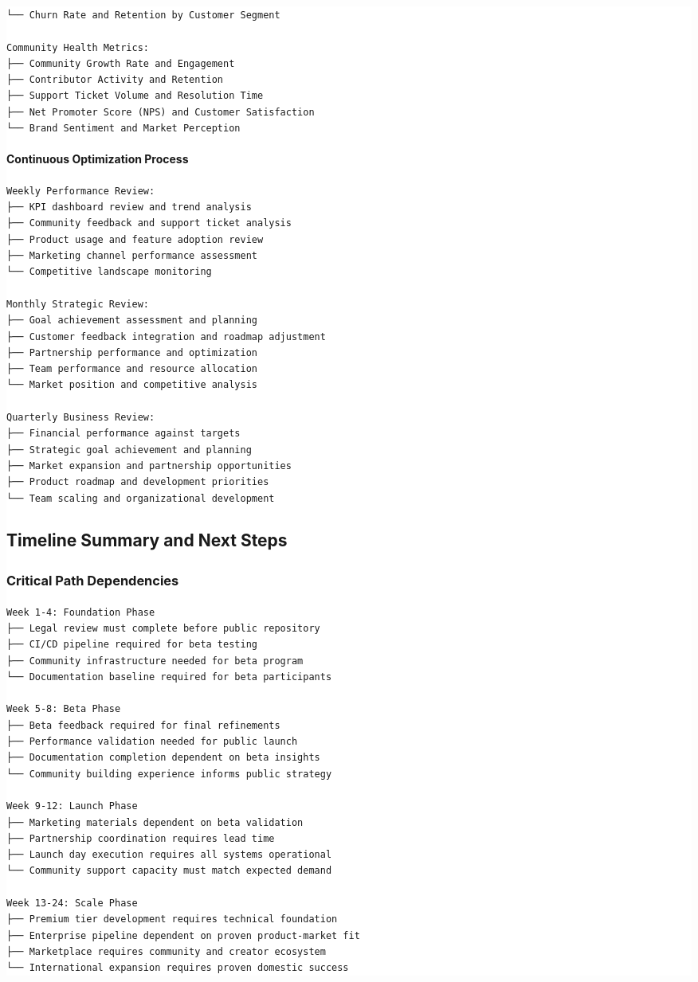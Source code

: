 ```
└── Churn Rate and Retention by Customer Segment

Community Health Metrics:
├── Community Growth Rate and Engagement
├── Contributor Activity and Retention
├── Support Ticket Volume and Resolution Time
├── Net Promoter Score (NPS) and Customer Satisfaction
└── Brand Sentiment and Market Perception
```

#### **Continuous Optimization Process**
```
Weekly Performance Review:
├── KPI dashboard review and trend analysis
├── Community feedback and support ticket analysis
├── Product usage and feature adoption review
├── Marketing channel performance assessment
└── Competitive landscape monitoring

Monthly Strategic Review:
├── Goal achievement assessment and planning
├── Customer feedback integration and roadmap adjustment
├── Partnership performance and optimization
├── Team performance and resource allocation
└── Market position and competitive analysis

Quarterly Business Review:
├── Financial performance against targets
├── Strategic goal achievement and planning
├── Market expansion and partnership opportunities
├── Product roadmap and development priorities
└── Team scaling and organizational development
```

## Timeline Summary and Next Steps

### **Critical Path Dependencies**
```
Week 1-4: Foundation Phase
├── Legal review must complete before public repository
├── CI/CD pipeline required for beta testing
├── Community infrastructure needed for beta program
└── Documentation baseline required for beta participants

Week 5-8: Beta Phase
├── Beta feedback required for final refinements
├── Performance validation needed for public launch
├── Documentation completion dependent on beta insights
└── Community building experience informs public strategy

Week 9-12: Launch Phase
├── Marketing materials dependent on beta validation
├── Partnership coordination requires lead time
├── Launch day execution requires all systems operational
└── Community support capacity must match expected demand

Week 13-24: Scale Phase
├── Premium tier development requires technical foundation
├── Enterprise pipeline dependent on proven product-market fit
├── Marketplace requires community and creator ecosystem
└── International expansion requires proven domestic success
```
